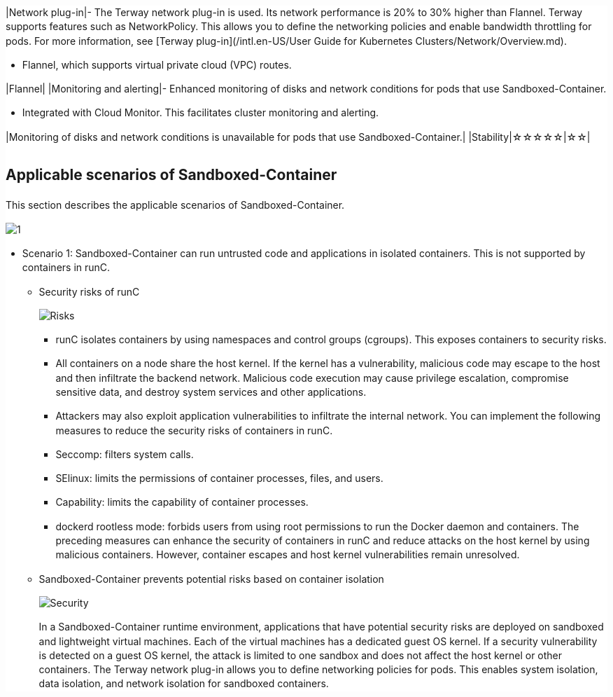 |Network plug-in|-   The Terway network plug-in is used. Its network performance is 20% to 30% higher than Flannel. Terway supports features such as NetworkPolicy. This allows you to define the networking policies and enable bandwidth throttling for pods. For more information, see [Terway plug-in](/intl.en-US/User Guide for Kubernetes Clusters/Network/Overview.md).
-   Flannel, which supports virtual private cloud \(VPC\) routes.

|Flannel|
|Monitoring and alerting|-   Enhanced monitoring of disks and network conditions for pods that use Sandboxed-Container.
-   Integrated with Cloud Monitor. This facilitates cluster monitoring and alerting.

|Monitoring of disks and network conditions is unavailable for pods that use Sandboxed-Container.|
|Stability|☆☆☆☆☆|☆☆|

## Applicable scenarios of Sandboxed-Container

This section describes the applicable scenarios of Sandboxed-Container.

![1](https://static-aliyun-doc.oss-accelerate.aliyuncs.com/assets/img/en-US/1107846161/p144019.png)

-   Scenario 1: Sandboxed-Container can run untrusted code and applications in isolated containers. This is not supported by containers in runC.
    -   Security risks of runC

        ![Risks](https://static-aliyun-doc.oss-accelerate.aliyuncs.com/assets/img/en-US/1107846161/p144020.png)

        -   runC isolates containers by using namespaces and control groups \(cgroups\). This exposes containers to security risks.
        -   All containers on a node share the host kernel. If the kernel has a vulnerability, malicious code may escape to the host and then infiltrate the backend network. Malicious code execution may cause privilege escalation, compromise sensitive data, and destroy system services and other applications.
        -   Attackers may also exploit application vulnerabilities to infiltrate the internal network.
        You can implement the following measures to reduce the security risks of containers in runC.

        -   Seccomp: filters system calls.
        -   SElinux: limits the permissions of container processes, files, and users.
        -   Capability: limits the capability of container processes.
        -   dockerd rootless mode: forbids users from using root permissions to run the Docker daemon and containers.
        The preceding measures can enhance the security of containers in runC and reduce attacks on the host kernel by using malicious containers. However, container escapes and host kernel vulnerabilities remain unresolved.

    -   Sandboxed-Container prevents potential risks based on container isolation

        ![Security](https://static-aliyun-doc.oss-accelerate.aliyuncs.com/assets/img/en-US/1107846161/p144021.png)

        In a Sandboxed-Container runtime environment, applications that have potential security risks are deployed on sandboxed and lightweight virtual machines. Each of the virtual machines has a dedicated guest OS kernel. If a security vulnerability is detected on a guest OS kernel, the attack is limited to one sandbox and does not affect the host kernel or other containers. The Terway network plug-in allows you to define networking policies for pods. This enables system isolation, data isolation, and network isolation for sandboxed containers.
